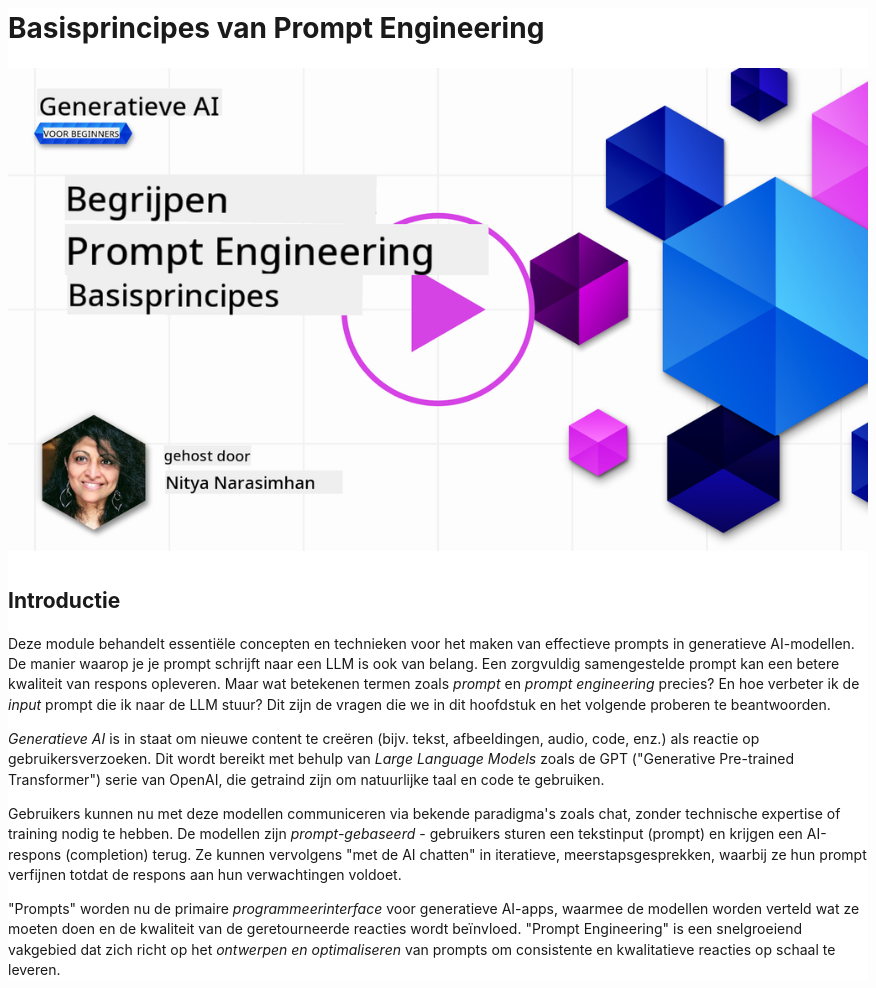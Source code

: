 
# Basisprincipes van Prompt Engineering

[![Basisprincipes van Prompt Engineering](../../../translated_images/04-lesson-banner.a2c90deba7fedacda69f35b41636a8951ec91c2e33f5420b1254534ac85bc18e.nl.png)](https://aka.ms/gen-ai-lesson4-gh?WT.mc_id=academic-105485-koreyst)

## Introductie
Deze module behandelt essentiële concepten en technieken voor het maken van effectieve prompts in generatieve AI-modellen. De manier waarop je je prompt schrijft naar een LLM is ook van belang. Een zorgvuldig samengestelde prompt kan een betere kwaliteit van respons opleveren. Maar wat betekenen termen zoals _prompt_ en _prompt engineering_ precies? En hoe verbeter ik de _input_ prompt die ik naar de LLM stuur? Dit zijn de vragen die we in dit hoofdstuk en het volgende proberen te beantwoorden.

_Generatieve AI_ is in staat om nieuwe content te creëren (bijv. tekst, afbeeldingen, audio, code, enz.) als reactie op gebruikersverzoeken. Dit wordt bereikt met behulp van _Large Language Models_ zoals de GPT ("Generative Pre-trained Transformer") serie van OpenAI, die getraind zijn om natuurlijke taal en code te gebruiken.

Gebruikers kunnen nu met deze modellen communiceren via bekende paradigma's zoals chat, zonder technische expertise of training nodig te hebben. De modellen zijn _prompt-gebaseerd_ - gebruikers sturen een tekstinput (prompt) en krijgen een AI-respons (completion) terug. Ze kunnen vervolgens "met de AI chatten" in iteratieve, meerstapsgesprekken, waarbij ze hun prompt verfijnen totdat de respons aan hun verwachtingen voldoet.

"Prompts" worden nu de primaire _programmeerinterface_ voor generatieve AI-apps, waarmee de modellen worden verteld wat ze moeten doen en de kwaliteit van de geretourneerde reacties wordt beïnvloed. "Prompt Engineering" is een snelgroeiend vakgebied dat zich richt op het _ontwerpen en optimaliseren_ van prompts om consistente en kwalitatieve reacties op schaal te leveren.
